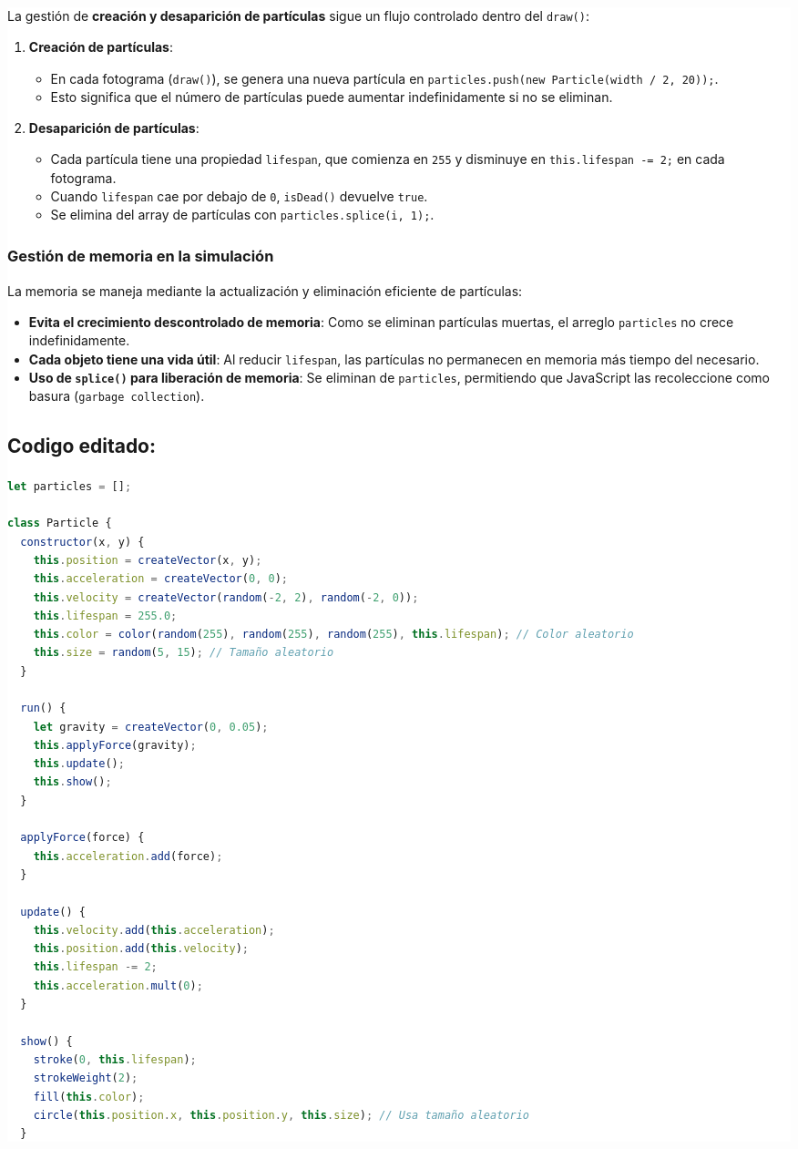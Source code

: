 ``` js
```
La gestión de **creación y desaparición de partículas** sigue un flujo controlado dentro del `draw()`:

1. **Creación de partículas**:
   - En cada fotograma (`draw()`), se genera una nueva partícula en `particles.push(new Particle(width / 2, 20));`.
   - Esto significa que el número de partículas puede aumentar indefinidamente si no se eliminan.

2. **Desaparición de partículas**:
   - Cada partícula tiene una propiedad `lifespan`, que comienza en `255` y disminuye en `this.lifespan -= 2;` en cada fotograma.
   - Cuando `lifespan` cae por debajo de `0`, `isDead()` devuelve `true`.
   - Se elimina del array de partículas con `particles.splice(i, 1);`.

### **Gestión de memoria en la simulación**
La memoria se maneja mediante la actualización y eliminación eficiente de partículas:
- **Evita el crecimiento descontrolado de memoria**: Como se eliminan partículas muertas, el arreglo `particles` no crece indefinidamente.
- **Cada objeto tiene una vida útil**: Al reducir `lifespan`, las partículas no permanecen en memoria más tiempo del necesario.
- **Uso de `splice()` para liberación de memoria**: Se eliminan de `particles`, permitiendo que JavaScript las recoleccione como basura (`garbage collection`).

## Codigo editado:
```js
let particles = [];

class Particle {
  constructor(x, y) {
    this.position = createVector(x, y);
    this.acceleration = createVector(0, 0);
    this.velocity = createVector(random(-2, 2), random(-2, 0));
    this.lifespan = 255.0;
    this.color = color(random(255), random(255), random(255), this.lifespan); // Color aleatorio
    this.size = random(5, 15); // Tamaño aleatorio
  }

  run() {
    let gravity = createVector(0, 0.05);
    this.applyForce(gravity);
    this.update();
    this.show();
  }

  applyForce(force) {
    this.acceleration.add(force);
  }

  update() {
    this.velocity.add(this.acceleration);
    this.position.add(this.velocity);
    this.lifespan -= 2;
    this.acceleration.mult(0);
  }

  show() {
    stroke(0, this.lifespan);
    strokeWeight(2);
    fill(this.color);
    circle(this.position.x, this.position.y, this.size); // Usa tamaño aleatorio
  }

```